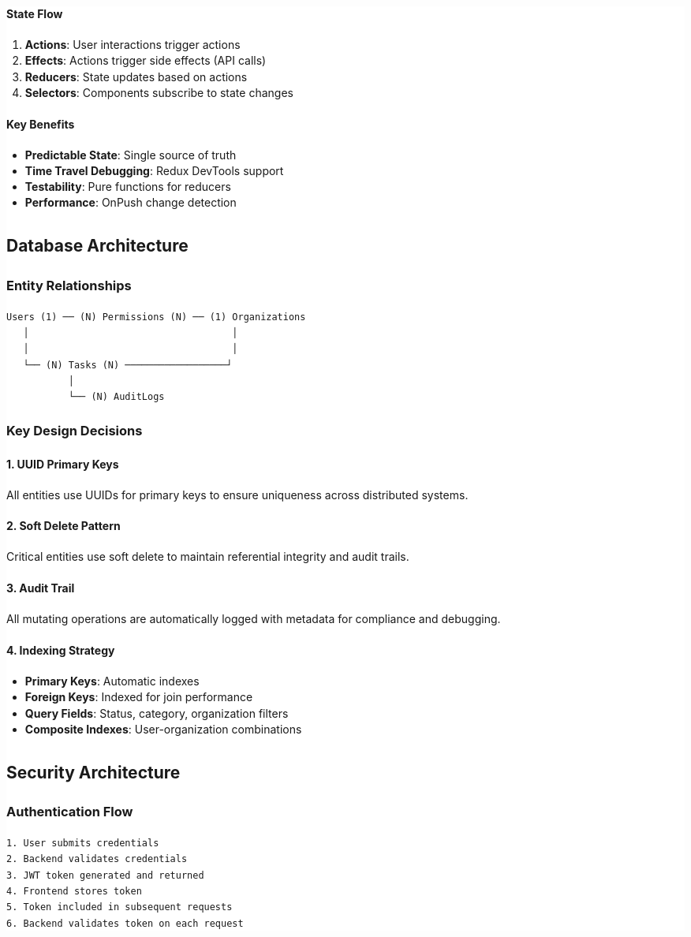 #### State Flow
1. **Actions**: User interactions trigger actions
2. **Effects**: Actions trigger side effects (API calls)
3. **Reducers**: State updates based on actions
4. **Selectors**: Components subscribe to state changes

#### Key Benefits
- **Predictable State**: Single source of truth
- **Time Travel Debugging**: Redux DevTools support
- **Testability**: Pure functions for reducers
- **Performance**: OnPush change detection

## Database Architecture

### Entity Relationships
```
Users (1) ── (N) Permissions (N) ── (1) Organizations
   │                                    │
   │                                    │
   └── (N) Tasks (N) ──────────────────┘
           │
           └── (N) AuditLogs
```

### Key Design Decisions

#### 1. UUID Primary Keys
All entities use UUIDs for primary keys to ensure uniqueness across distributed systems.

#### 2. Soft Delete Pattern
Critical entities use soft delete to maintain referential integrity and audit trails.

#### 3. Audit Trail
All mutating operations are automatically logged with metadata for compliance and debugging.

#### 4. Indexing Strategy
- **Primary Keys**: Automatic indexes
- **Foreign Keys**: Indexed for join performance
- **Query Fields**: Status, category, organization filters
- **Composite Indexes**: User-organization combinations

## Security Architecture

### Authentication Flow
```
1. User submits credentials
2. Backend validates credentials
3. JWT token generated and returned
4. Frontend stores token
5. Token included in subsequent requests
6. Backend validates token on each request
```
